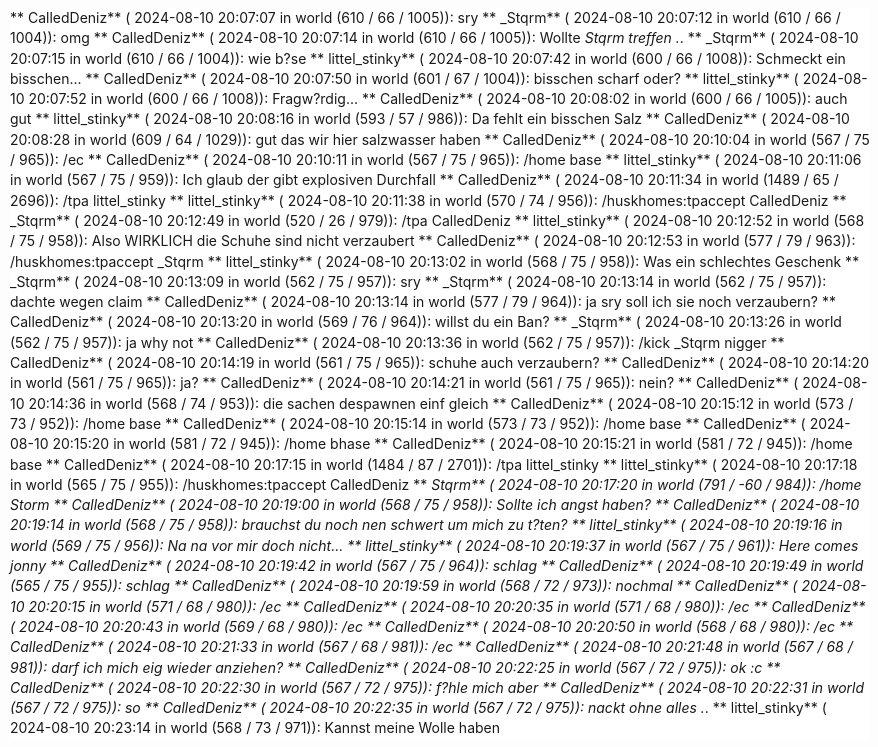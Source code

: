 ** CalledDeniz** ( 2024-08-10  20:07:07 in  world (610 / 66 / 1005)): sry
** _Stqrm** ( 2024-08-10  20:07:12 in  world (610 / 66 / 1004)): omg
** CalledDeniz** ( 2024-08-10  20:07:14 in  world (610 / 66 / 1005)): Wollte _Stqrm treffen ._.
** _Stqrm** ( 2024-08-10  20:07:15 in  world (610 / 66 / 1004)): wie b?se
** littel_stinky** ( 2024-08-10  20:07:42 in  world (600 / 66 / 1008)): Schmeckt ein bisschen...
** CalledDeniz** ( 2024-08-10  20:07:50 in  world (601 / 67 / 1004)): bisschen scharf oder?
** littel_stinky** ( 2024-08-10  20:07:52 in  world (600 / 66 / 1008)): Fragw?rdig...
** CalledDeniz** ( 2024-08-10  20:08:02 in  world (600 / 66 / 1005)): auch gut
** littel_stinky** ( 2024-08-10  20:08:16 in  world (593 / 57 / 986)): Da fehlt ein bisschen Salz
** CalledDeniz** ( 2024-08-10  20:08:28 in  world (609 / 64 / 1029)): gut das wir hier salzwasser haben
** CalledDeniz** ( 2024-08-10  20:10:04 in  world (567 / 75 / 965)): /ec
** CalledDeniz** ( 2024-08-10  20:10:11 in  world (567 / 75 / 965)): /home base
** littel_stinky** ( 2024-08-10  20:11:06 in  world (567 / 75 / 959)): Ich glaub der gibt explosiven Durchfall
** CalledDeniz** ( 2024-08-10  20:11:34 in  world (1489 / 65 / 2696)): /tpa littel_stinky
** littel_stinky** ( 2024-08-10  20:11:38 in  world (570 / 74 / 956)): /huskhomes:tpaccept CalledDeniz
** _Stqrm** ( 2024-08-10  20:12:49 in  world (520 / 26 / 979)): /tpa CalledDeniz
** littel_stinky** ( 2024-08-10  20:12:52 in  world (568 / 75 / 958)): Also WIRKLICH die Schuhe sind nicht verzaubert
** CalledDeniz** ( 2024-08-10  20:12:53 in  world (577 / 79 / 963)): /huskhomes:tpaccept _Stqrm
** littel_stinky** ( 2024-08-10  20:13:02 in  world (568 / 75 / 958)): Was ein schlechtes Geschenk
** _Stqrm** ( 2024-08-10  20:13:09 in  world (562 / 75 / 957)): sry
** _Stqrm** ( 2024-08-10  20:13:14 in  world (562 / 75 / 957)): dachte wegen claim
** CalledDeniz** ( 2024-08-10  20:13:14 in  world (577 / 79 / 964)): ja sry soll ich sie noch verzaubern?
** CalledDeniz** ( 2024-08-10  20:13:20 in  world (569 / 76 / 964)): willst du ein Ban?
** _Stqrm** ( 2024-08-10  20:13:26 in  world (562 / 75 / 957)): ja why not
** CalledDeniz** ( 2024-08-10  20:13:36 in  world (562 / 75 / 957)): /kick _Stqrm nigger
** CalledDeniz** ( 2024-08-10  20:14:19 in  world (561 / 75 / 965)): schuhe auch verzaubern?
** CalledDeniz** ( 2024-08-10  20:14:20 in  world (561 / 75 / 965)): ja?
** CalledDeniz** ( 2024-08-10  20:14:21 in  world (561 / 75 / 965)): nein?
** CalledDeniz** ( 2024-08-10  20:14:36 in  world (568 / 74 / 953)): die sachen despawnen einf gleich
** CalledDeniz** ( 2024-08-10  20:15:12 in  world (573 / 73 / 952)): /home base
** CalledDeniz** ( 2024-08-10  20:15:14 in  world (573 / 73 / 952)): /home base
** CalledDeniz** ( 2024-08-10  20:15:20 in  world (581 / 72 / 945)): /home bhase
** CalledDeniz** ( 2024-08-10  20:15:21 in  world (581 / 72 / 945)): /home base
** CalledDeniz** ( 2024-08-10  20:17:15 in  world (1484 / 87 / 2701)): /tpa littel_stinky
** littel_stinky** ( 2024-08-10  20:17:18 in  world (565 / 75 / 955)): /huskhomes:tpaccept CalledDeniz
** _Stqrm** ( 2024-08-10  20:17:20 in  world (791 / -60 / 984)): /home Storm
** CalledDeniz** ( 2024-08-10  20:19:00 in  world (568 / 75 / 958)): Sollte ich angst haben?
** CalledDeniz** ( 2024-08-10  20:19:14 in  world (568 / 75 / 958)): brauchst du noch nen schwert um mich zu t?ten?
** littel_stinky** ( 2024-08-10  20:19:16 in  world (569 / 75 / 956)): Na na vor mir doch nicht...
** littel_stinky** ( 2024-08-10  20:19:37 in  world (567 / 75 / 961)): Here comes jonny
** CalledDeniz** ( 2024-08-10  20:19:42 in  world (567 / 75 / 964)): schlag
** CalledDeniz** ( 2024-08-10  20:19:49 in  world (565 / 75 / 955)): schlag
** CalledDeniz** ( 2024-08-10  20:19:59 in  world (568 / 72 / 973)): nochmal
** CalledDeniz** ( 2024-08-10  20:20:15 in  world (571 / 68 / 980)): /ec
** CalledDeniz** ( 2024-08-10  20:20:35 in  world (571 / 68 / 980)): /ec
** CalledDeniz** ( 2024-08-10  20:20:43 in  world (569 / 68 / 980)): /ec
** CalledDeniz** ( 2024-08-10  20:20:50 in  world (568 / 68 / 980)): /ec
** CalledDeniz** ( 2024-08-10  20:21:33 in  world (567 / 68 / 981)): /ec
** CalledDeniz** ( 2024-08-10  20:21:48 in  world (567 / 68 / 981)): darf ich mich eig wieder anziehen?
** CalledDeniz** ( 2024-08-10  20:22:25 in  world (567 / 72 / 975)): ok :c
** CalledDeniz** ( 2024-08-10  20:22:30 in  world (567 / 72 / 975)): f?hle mich aber
** CalledDeniz** ( 2024-08-10  20:22:31 in  world (567 / 72 / 975)): so
** CalledDeniz** ( 2024-08-10  20:22:35 in  world (567 / 72 / 975)): nackt ohne alles ._.
** littel_stinky** ( 2024-08-10  20:23:14 in  world (568 / 73 / 971)): Kannst meine Wolle haben